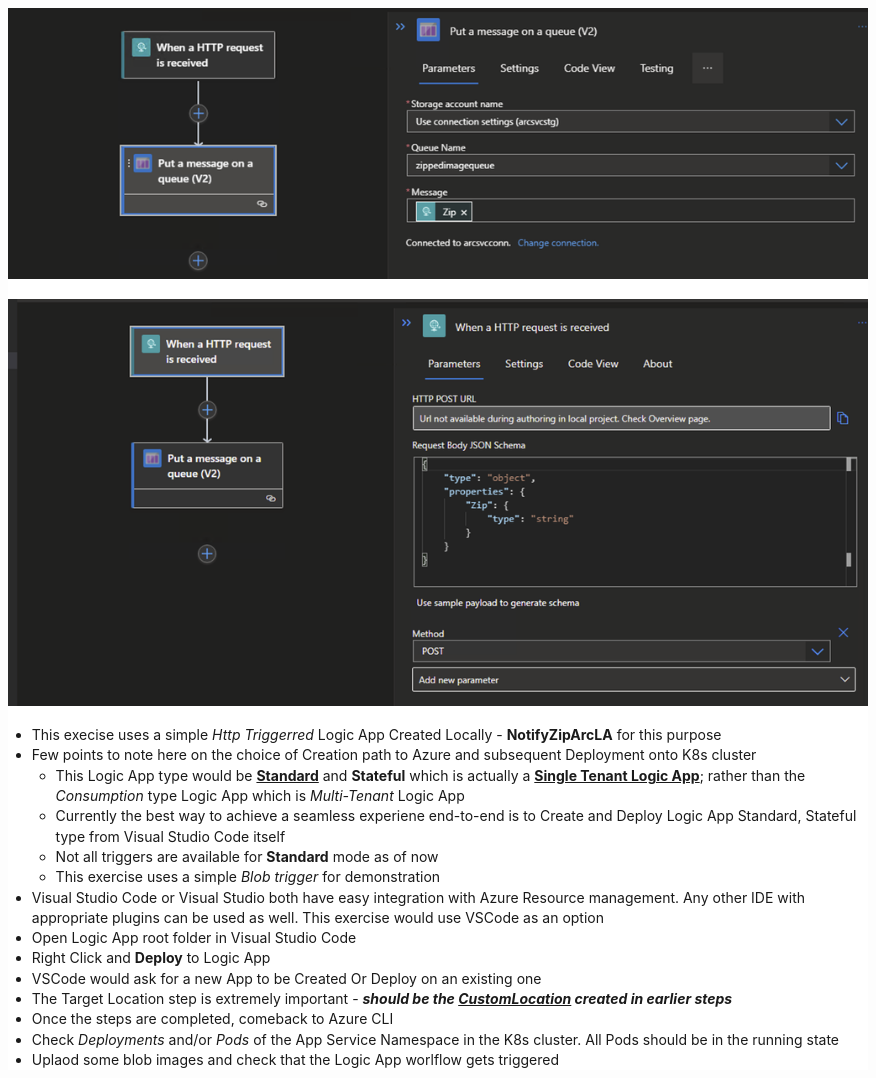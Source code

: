 ![logicapp-1](./Assets/logicapp-4.png)

![logicapp-1](./Assets/logicapp-5.png)

- This execise uses a simple *Http Triggerred* Logic App Created Locally - **NotifyZipArcLA** for this purpose
- Few points to note here on the choice of Creation path to Azure and subsequent Deployment onto K8s cluster
  - This Logic App type would be **<u>Standard</u>** and **Stateful** which is actually a **<u>Single Tenant Logic App</u>**; rather than the *Consumption* type Logic App which is *Multi-Tenant* Logic App
  - Currently the best way to achieve a seamless experiene end-to-end is to Create and Deploy Logic App Standard, Stateful type from Visual Studio Code itself
  - Not all triggers are available for **Standard** mode as of now
  - This exercise uses a simple *Blob trigger* for demonstration
- Visual Studio Code or Visual Studio both have easy integration with Azure Resource management. Any other IDE with appropriate plugins can be used as well. This exercise would use VSCode as an option
- Open Logic  App  root folder in Visual Studio Code
- Right Click and **Deploy** to Logic App
- VSCode would ask for a new App to be Created Or Deploy on an existing one
- The Target Location step is extremely important - ***should be the <u>CustomLocation</u> created in earlier steps***
- Once the steps are completed, comeback to Azure CLI
- Check *Deployments* and/or *Pods* of the App Service Namespace in the K8s cluster. All Pods should be in the running state
- Uplaod some blob images and check that the Logic App worlflow gets triggered

